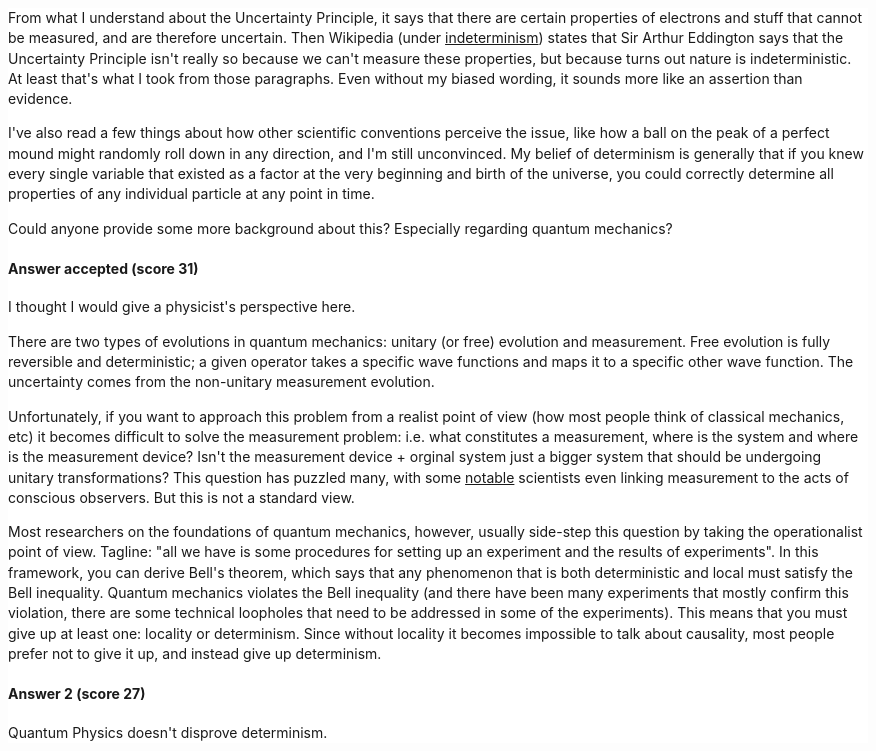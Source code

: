 From what I understand about the Uncertainty Principle, it says that there are certain properties of electrons and stuff that cannot be measured, and are therefore uncertain.  Then Wikipedia (under <a href="http://en.wikipedia.org/wiki/Philosophy_of_physics#Indeterminism">indeterminism</a>) states that Sir Arthur Eddington says that the Uncertainty Principle isn't really so because we can't measure these properties, but because turns out nature is indeterministic.  At least that's what I took from those paragraphs.  Even without my biased wording, it sounds more like an assertion than evidence.  

I've also read a few things about how other scientific conventions perceive the issue, like how a ball on the peak of a perfect mound might randomly roll down in any direction, and I'm still unconvinced.  My belief of determinism is generally that if you knew every single variable that existed as a factor at the very beginning and birth of the universe, you could correctly determine all properties of any individual particle at any point in time.  

Could anyone provide some more background about this?  Especially regarding quantum mechanics?  

#### Answer accepted (score 31)
I thought I would give a physicist's perspective here.  

There are two types of evolutions in quantum mechanics: unitary (or free) evolution and measurement. Free evolution is fully reversible and deterministic; a given operator takes a specific wave functions and maps it to a specific other wave function. The uncertainty comes from the non-unitary measurement evolution.   

Unfortunately, if you want to approach this problem from a realist point of view (how most people think of classical mechanics, etc) it becomes difficult to solve the measurement problem: i.e. what constitutes a measurement, where is the system and where is the measurement device? Isn't the measurement device + orginal system just a bigger system that should be undergoing unitary transformations? This question has puzzled many, with some <a href="http://en.wikipedia.org/wiki/David_Bohm" rel="nofollow noreferrer">notable</a> scientists even linking measurement to the acts of conscious observers. But this is not a standard view.  

Most researchers on the foundations of quantum mechanics, however, usually side-step this question by taking the operationalist point of view. Tagline: "all we have is some procedures for setting up an experiment and the results of experiments". In this framework, you can derive Bell's theorem, which says that any phenomenon that is both deterministic and local must satisfy the Bell inequality. Quantum mechanics violates the Bell inequality (and there have been many experiments that mostly confirm this violation, there are some technical loopholes that need to be addressed in some of the experiments). This means that you must give up at least one: locality or determinism. Since without locality it becomes impossible to talk about causality, most people prefer not to give it up, and instead give up determinism.  

#### Answer 2 (score 27)
Quantum Physics doesn't disprove determinism.  

